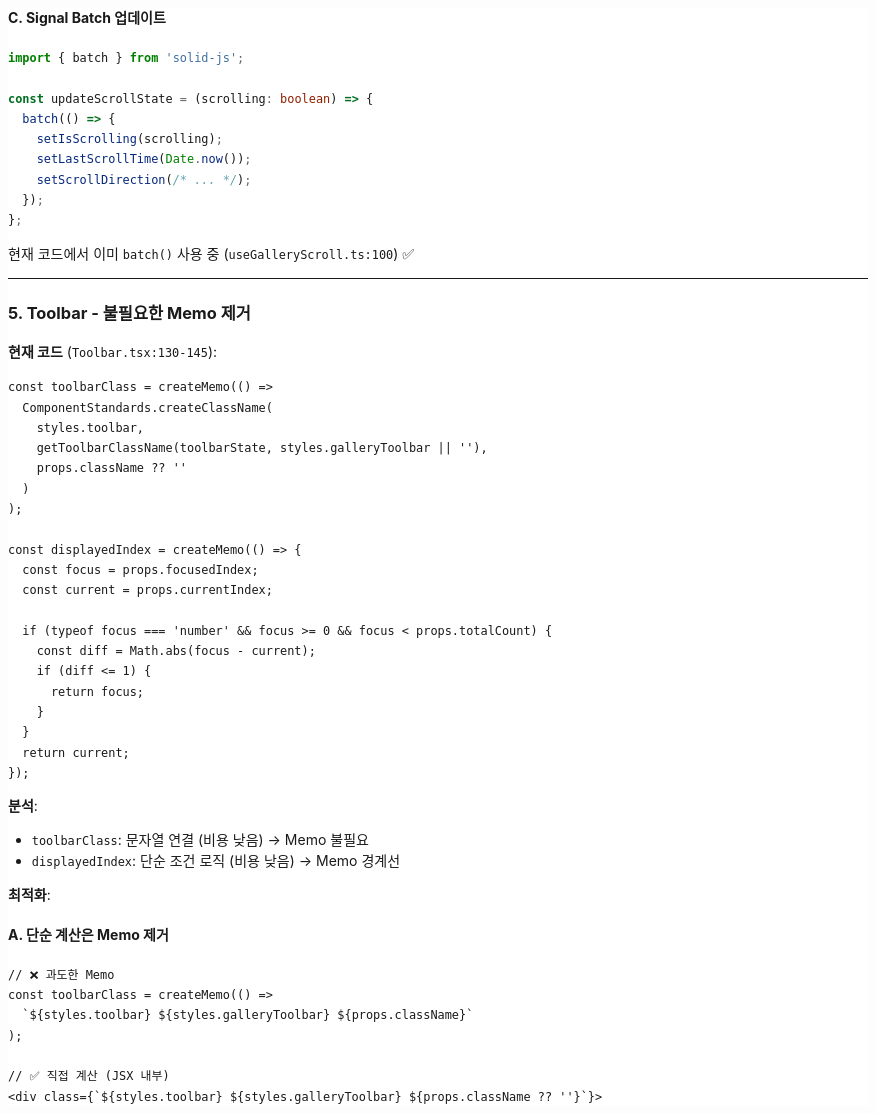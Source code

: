 #### C. Signal Batch 업데이트

```typescript
import { batch } from 'solid-js';

const updateScrollState = (scrolling: boolean) => {
  batch(() => {
    setIsScrolling(scrolling);
    setLastScrollTime(Date.now());
    setScrollDirection(/* ... */);
  });
};
```

현재 코드에서 이미 `batch()` 사용 중 (`useGalleryScroll.ts:100`) ✅

---

### 5. Toolbar - 불필요한 Memo 제거

**현재 코드** (`Toolbar.tsx:130-145`):

```tsx
const toolbarClass = createMemo(() =>
  ComponentStandards.createClassName(
    styles.toolbar,
    getToolbarClassName(toolbarState, styles.galleryToolbar || ''),
    props.className ?? ''
  )
);

const displayedIndex = createMemo(() => {
  const focus = props.focusedIndex;
  const current = props.currentIndex;

  if (typeof focus === 'number' && focus >= 0 && focus < props.totalCount) {
    const diff = Math.abs(focus - current);
    if (diff <= 1) {
      return focus;
    }
  }
  return current;
});
```

**분석**:

- `toolbarClass`: 문자열 연결 (비용 낮음) → Memo 불필요
- `displayedIndex`: 단순 조건 로직 (비용 낮음) → Memo 경계선

**최적화**:

#### A. 단순 계산은 Memo 제거

```tsx
// ❌ 과도한 Memo
const toolbarClass = createMemo(() =>
  `${styles.toolbar} ${styles.galleryToolbar} ${props.className}`
);

// ✅ 직접 계산 (JSX 내부)
<div class={`${styles.toolbar} ${styles.galleryToolbar} ${props.className ?? ''}`}>
```
